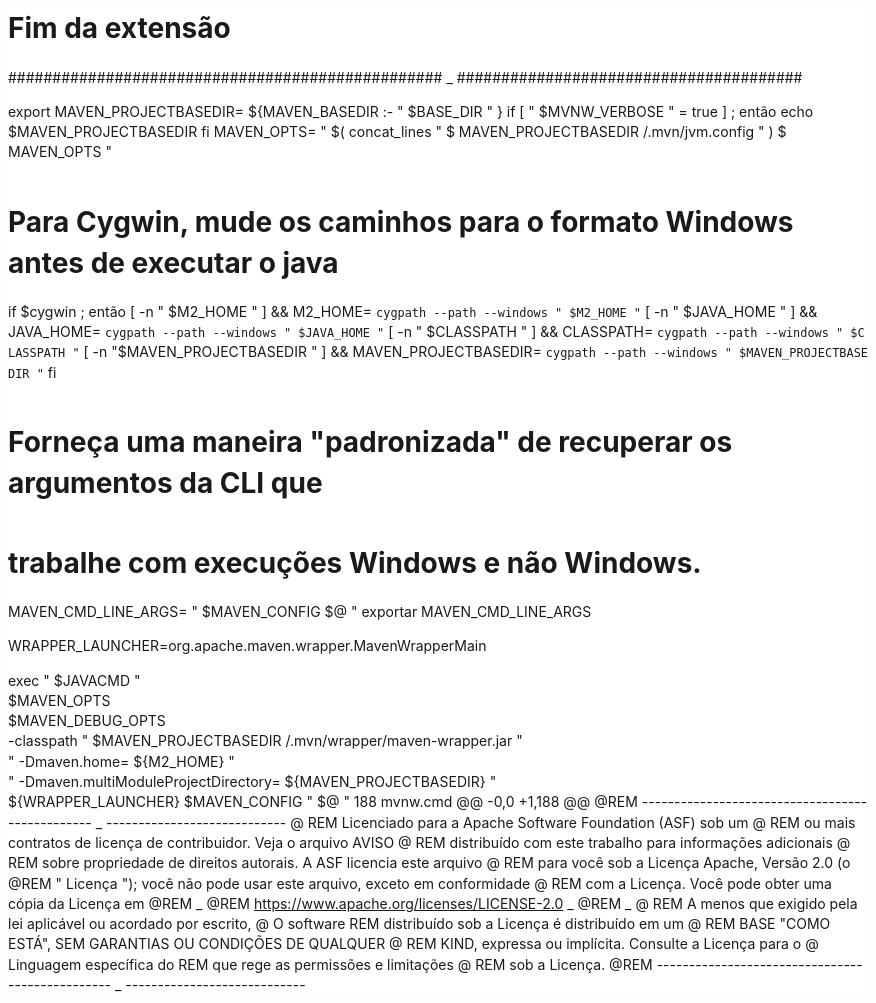 # Fim da extensão
################################################# _ #######################################

export MAVEN_PROJECTBASEDIR= ${MAVEN_BASEDIR :- " $BASE_DIR " }
if [ " $MVNW_VERBOSE "  =  true ] ;  então
  echo  $MAVEN_PROJECTBASEDIR
fi
MAVEN_OPTS= " $( concat_lines " $ MAVEN_PROJECTBASEDIR /.mvn/jvm.config " )  $ MAVEN_OPTS "

# Para Cygwin, mude os caminhos para o formato Windows antes de executar o java
if  $cygwin ;  então
  [ -n  " ​​$M2_HOME " ] &&
    M2_HOME= ` cygpath --path --windows " $M2_HOME " `
  [ -n  " ​​$JAVA_HOME " ] &&
    JAVA_HOME= ` cygpath --path --windows " $JAVA_HOME " `
  [ -n  " ​​$CLASSPATH " ] &&
    CLASSPATH= ` cygpath --path --windows " $CLASSPATH " `
  [ -n  " ​​$MAVEN_PROJECTBASEDIR " ] &&
    MAVEN_PROJECTBASEDIR= ` cygpath --path --windows " $MAVEN_PROJECTBASEDIR " `
fi

# Forneça uma maneira "padronizada" de recuperar os argumentos da CLI que
# trabalhe com execuções Windows e não Windows.
MAVEN_CMD_LINE_ARGS= " $MAVEN_CONFIG  $@ "
exportar MAVEN_CMD_LINE_ARGS

WRAPPER_LAUNCHER=org.apache.maven.wrapper.MavenWrapperMain

exec  " $JAVACMD " \
  $MAVEN_OPTS \
  $MAVEN_DEBUG_OPTS \
  -classpath " $MAVEN_PROJECTBASEDIR /.mvn/wrapper/maven-wrapper.jar " \
  " -Dmaven.home= ${M2_HOME} " \
  " -Dmaven.multiModuleProjectDirectory= ${MAVEN_PROJECTBASEDIR} " \
  ${WRAPPER_LAUNCHER}  $MAVEN_CONFIG  " $@ "
 188 mvnw.cmd 
@@ -0,0 +1,188 @@
@REM ------------------------------------------------ _ ----------------------------
@ REM Licenciado para a Apache Software Foundation (ASF) sob um
@ REM ou mais contratos de licença de contribuidor. Veja o arquivo AVISO
@ REM distribuído com este trabalho para informações adicionais
@ REM sobre propriedade de direitos autorais. A ASF licencia este arquivo
@ REM para você sob a Licença Apache, Versão 2.0 (o
@REM " Licença "); você não pode usar este arquivo, exceto em conformidade
@ REM com a Licença. Você pode obter uma cópia da Licença em
@REM _
@REM     https://www.apache.org/licenses/LICENSE-2.0 _
@REM _
@ REM A menos que exigido pela lei aplicável ou acordado por escrito,
@ O software REM distribuído sob a Licença é distribuído em um
@ REM BASE "COMO ESTÁ", SEM GARANTIAS OU CONDIÇÕES DE QUALQUER
@ REM KIND, expressa ou implícita. Consulte a Licença para o
@ Linguagem específica do REM que rege as permissões e limitações
@ REM sob a Licença.
@REM ------------------------------------------------ _ ----------------------------
